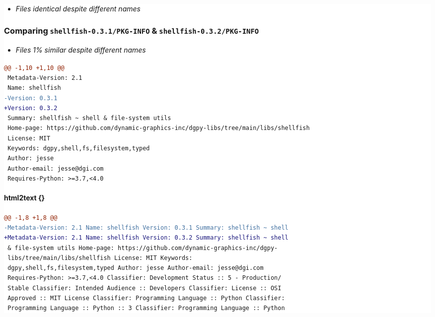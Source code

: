  * *Files identical despite different names*

### Comparing `shellfish-0.3.1/PKG-INFO` & `shellfish-0.3.2/PKG-INFO`

 * *Files 1% similar despite different names*

```diff
@@ -1,10 +1,10 @@
 Metadata-Version: 2.1
 Name: shellfish
-Version: 0.3.1
+Version: 0.3.2
 Summary: shellfish ~ shell & file-system utils
 Home-page: https://github.com/dynamic-graphics-inc/dgpy-libs/tree/main/libs/shellfish
 License: MIT
 Keywords: dgpy,shell,fs,filesystem,typed
 Author: jesse
 Author-email: jesse@dgi.com
 Requires-Python: >=3.7,<4.0
```

#### html2text {}

```diff
@@ -1,8 +1,8 @@
-Metadata-Version: 2.1 Name: shellfish Version: 0.3.1 Summary: shellfish ~ shell
+Metadata-Version: 2.1 Name: shellfish Version: 0.3.2 Summary: shellfish ~ shell
 & file-system utils Home-page: https://github.com/dynamic-graphics-inc/dgpy-
 libs/tree/main/libs/shellfish License: MIT Keywords:
 dgpy,shell,fs,filesystem,typed Author: jesse Author-email: jesse@dgi.com
 Requires-Python: >=3.7,<4.0 Classifier: Development Status :: 5 - Production/
 Stable Classifier: Intended Audience :: Developers Classifier: License :: OSI
 Approved :: MIT License Classifier: Programming Language :: Python Classifier:
 Programming Language :: Python :: 3 Classifier: Programming Language :: Python
```

